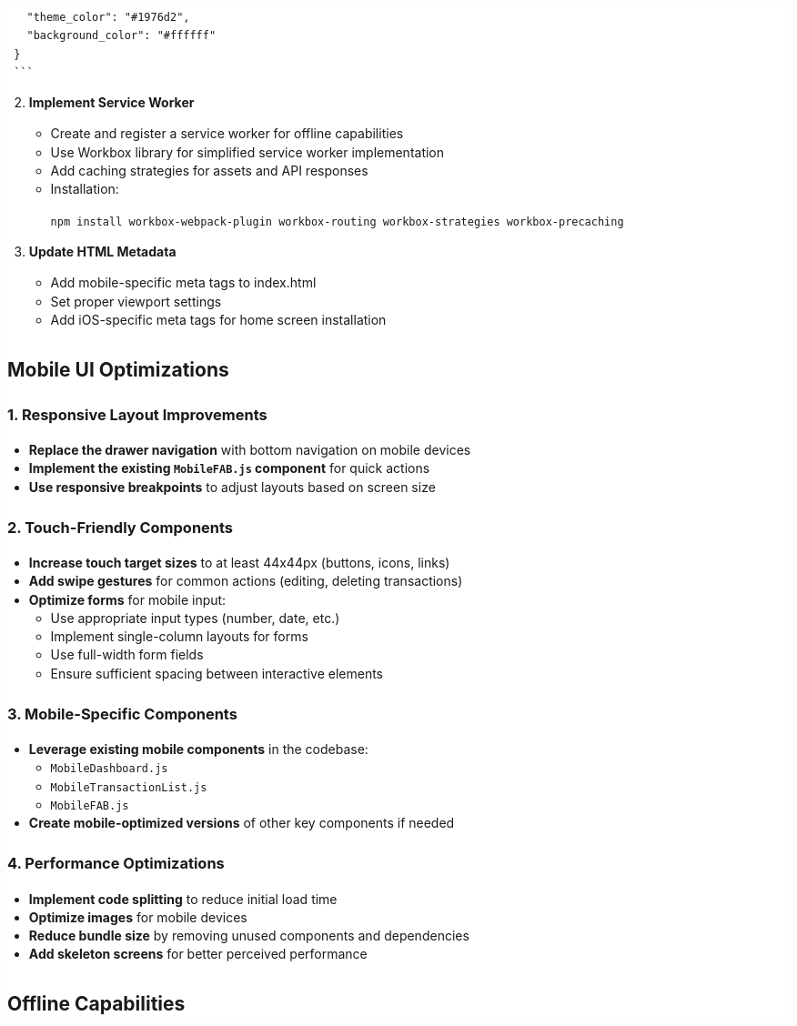        "theme_color": "#1976d2",
       "background_color": "#ffffff"
     }
     ```

2. **Implement Service Worker**
   - Create and register a service worker for offline capabilities
   - Use Workbox library for simplified service worker implementation
   - Add caching strategies for assets and API responses
   - Installation:
     ```bash
     npm install workbox-webpack-plugin workbox-routing workbox-strategies workbox-precaching
     ```

3. **Update HTML Metadata**
   - Add mobile-specific meta tags to index.html
   - Set proper viewport settings
   - Add iOS-specific meta tags for home screen installation

## Mobile UI Optimizations

### 1. Responsive Layout Improvements
- **Replace the drawer navigation** with bottom navigation on mobile devices
- **Implement the existing `MobileFAB.js` component** for quick actions
- **Use responsive breakpoints** to adjust layouts based on screen size

### 2. Touch-Friendly Components
- **Increase touch target sizes** to at least 44x44px (buttons, icons, links)
- **Add swipe gestures** for common actions (editing, deleting transactions)
- **Optimize forms** for mobile input:
  - Use appropriate input types (number, date, etc.)
  - Implement single-column layouts for forms
  - Use full-width form fields
  - Ensure sufficient spacing between interactive elements

### 3. Mobile-Specific Components
- **Leverage existing mobile components** in the codebase:
  - `MobileDashboard.js`
  - `MobileTransactionList.js`
  - `MobileFAB.js`
- **Create mobile-optimized versions** of other key components if needed

### 4. Performance Optimizations
- **Implement code splitting** to reduce initial load time
- **Optimize images** for mobile devices
- **Reduce bundle size** by removing unused components and dependencies
- **Add skeleton screens** for better perceived performance

## Offline Capabilities
